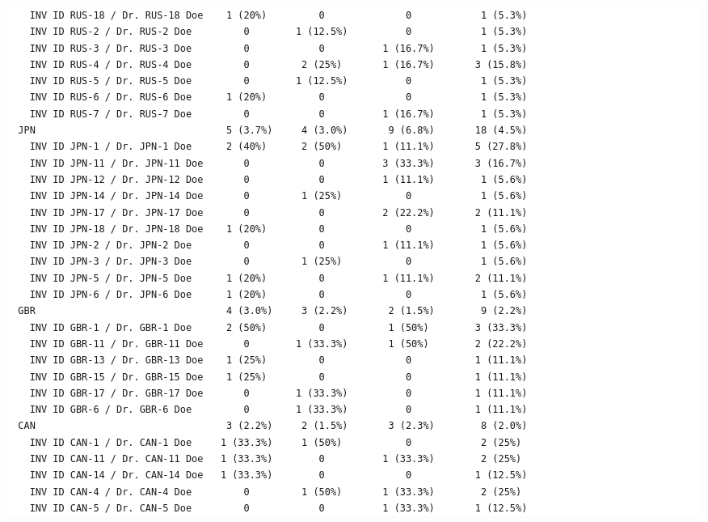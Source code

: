         INV ID RUS-18 / Dr. RUS-18 Doe    1 (20%)         0              0            1 (5.3%)  
        INV ID RUS-2 / Dr. RUS-2 Doe         0        1 (12.5%)          0            1 (5.3%)  
        INV ID RUS-3 / Dr. RUS-3 Doe         0            0          1 (16.7%)        1 (5.3%)  
        INV ID RUS-4 / Dr. RUS-4 Doe         0         2 (25%)       1 (16.7%)       3 (15.8%)  
        INV ID RUS-5 / Dr. RUS-5 Doe         0        1 (12.5%)          0            1 (5.3%)  
        INV ID RUS-6 / Dr. RUS-6 Doe      1 (20%)         0              0            1 (5.3%)  
        INV ID RUS-7 / Dr. RUS-7 Doe         0            0          1 (16.7%)        1 (5.3%)  
      JPN                                 5 (3.7%)     4 (3.0%)       9 (6.8%)       18 (4.5%)  
        INV ID JPN-1 / Dr. JPN-1 Doe      2 (40%)      2 (50%)       1 (11.1%)       5 (27.8%)  
        INV ID JPN-11 / Dr. JPN-11 Doe       0            0          3 (33.3%)       3 (16.7%)  
        INV ID JPN-12 / Dr. JPN-12 Doe       0            0          1 (11.1%)        1 (5.6%)  
        INV ID JPN-14 / Dr. JPN-14 Doe       0         1 (25%)           0            1 (5.6%)  
        INV ID JPN-17 / Dr. JPN-17 Doe       0            0          2 (22.2%)       2 (11.1%)  
        INV ID JPN-18 / Dr. JPN-18 Doe    1 (20%)         0              0            1 (5.6%)  
        INV ID JPN-2 / Dr. JPN-2 Doe         0            0          1 (11.1%)        1 (5.6%)  
        INV ID JPN-3 / Dr. JPN-3 Doe         0         1 (25%)           0            1 (5.6%)  
        INV ID JPN-5 / Dr. JPN-5 Doe      1 (20%)         0          1 (11.1%)       2 (11.1%)  
        INV ID JPN-6 / Dr. JPN-6 Doe      1 (20%)         0              0            1 (5.6%)  
      GBR                                 4 (3.0%)     3 (2.2%)       2 (1.5%)        9 (2.2%)  
        INV ID GBR-1 / Dr. GBR-1 Doe      2 (50%)         0           1 (50%)        3 (33.3%)  
        INV ID GBR-11 / Dr. GBR-11 Doe       0        1 (33.3%)       1 (50%)        2 (22.2%)  
        INV ID GBR-13 / Dr. GBR-13 Doe    1 (25%)         0              0           1 (11.1%)  
        INV ID GBR-15 / Dr. GBR-15 Doe    1 (25%)         0              0           1 (11.1%)  
        INV ID GBR-17 / Dr. GBR-17 Doe       0        1 (33.3%)          0           1 (11.1%)  
        INV ID GBR-6 / Dr. GBR-6 Doe         0        1 (33.3%)          0           1 (11.1%)  
      CAN                                 3 (2.2%)     2 (1.5%)       3 (2.3%)        8 (2.0%)  
        INV ID CAN-1 / Dr. CAN-1 Doe     1 (33.3%)     1 (50%)           0            2 (25%)   
        INV ID CAN-11 / Dr. CAN-11 Doe   1 (33.3%)        0          1 (33.3%)        2 (25%)   
        INV ID CAN-14 / Dr. CAN-14 Doe   1 (33.3%)        0              0           1 (12.5%)  
        INV ID CAN-4 / Dr. CAN-4 Doe         0         1 (50%)       1 (33.3%)        2 (25%)   
        INV ID CAN-5 / Dr. CAN-5 Doe         0            0          1 (33.3%)       1 (12.5%)  

